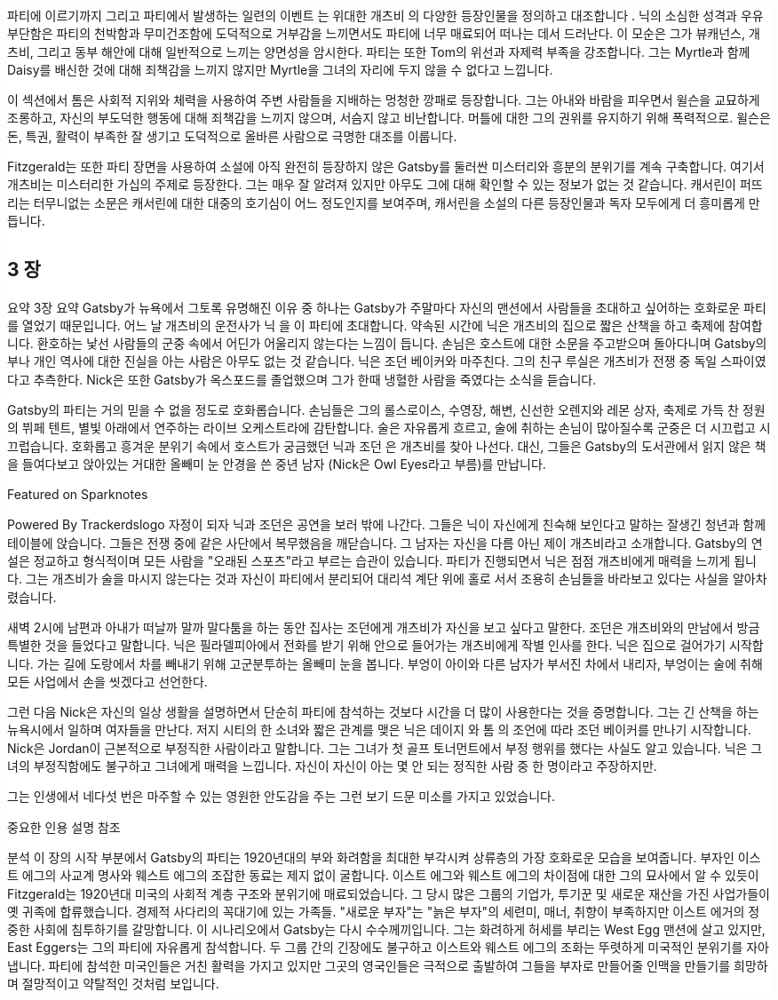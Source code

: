 파티에 이르기까지 그리고 파티에서 발생하는 일련의 이벤트 는 위대한 개츠비 의 다양한 등장인물을 정의하고 대조합니다 . 닉의 소심한 성격과 우유부단함은 파티의 천박함과 무미건조함에 도덕적으로 거부감을 느끼면서도 파티에 너무 매료되어 떠나는 데서 드러난다. 이 모순은 그가 뷰캐넌스, 개츠비, 그리고 동부 해안에 대해 일반적으로 느끼는 양면성을 암시한다. 파티는 또한 Tom의 위선과 자제력 부족을 강조합니다. 그는 Myrtle과 함께 Daisy를 배신한 것에 대해 죄책감을 느끼지 않지만 Myrtle을 그녀의 자리에 두지 않을 수 없다고 느낍니다.

이 섹션에서 톰은 사회적 지위와 체력을 사용하여 주변 사람들을 지배하는 멍청한 깡패로 등장합니다. 그는 아내와 바람을 피우면서 윌슨을 교묘하게 조롱하고, 자신의 부도덕한 행동에 대해 죄책감을 느끼지 않으며, 서슴지 않고 비난합니다. 머틀에 대한 그의 권위를 유지하기 위해 폭력적으로. 윌슨은 돈, 특권, 활력이 부족한 잘 생기고 도덕적으로 올바른 사람으로 극명한 대조를 이룹니다.

Fitzgerald는 또한 파티 장면을 사용하여 소설에 아직 완전히 등장하지 않은 Gatsby를 둘러싼 미스터리와 흥분의 분위기를 계속 구축합니다. 여기서 개츠비는 미스터리한 가십의 주제로 등장한다. 그는 매우 잘 알려져 있지만 아무도 그에 대해 확인할 수 있는 정보가 없는 것 같습니다. 캐서린이 퍼뜨리는 터무니없는 소문은 캐서린에 대한 대중의 호기심이 어느 정도인지를 보여주며, 캐서린을 소설의 다른 등장인물과 독자 모두에게 더 흥미롭게 만듭니다.




## 3 장
요약 3장
요약
Gatsby가 뉴욕에서 그토록 유명해진 이유 중 하나는 Gatsby가 주말마다 자신의 맨션에서 사람들을 초대하고 싶어하는 호화로운 파티를 열었기 때문입니다. 어느 날 개츠비의 운전사가 닉 을 이 파티에 초대합니다. 약속된 시간에 닉은 개츠비의 집으로 짧은 산책을 하고 축제에 참여합니다. 환호하는 낯선 사람들의 군중 속에서 어딘가 어울리지 않는다는 느낌이 듭니다. 손님은 호스트에 대한 소문을 주고받으며 돌아다니며 Gatsby의 부나 개인 역사에 대한 진실을 아는 사람은 아무도 없는 것 같습니다. 닉은 조던 베이커와 마주친다. 그의 친구 루실은 개츠비가 전쟁 중 독일 스파이였다고 추측한다. Nick은 또한 Gatsby가 옥스포드를 졸업했으며 그가 한때 냉혈한 사람을 죽였다는 소식을 듣습니다.

Gatsby의 파티는 거의 믿을 수 없을 정도로 호화롭습니다. 손님들은 그의 롤스로이스, 수영장, 해변, 신선한 오렌지와 레몬 상자, 축제로 가득 찬 정원의 뷔페 텐트, 별빛 아래에서 연주하는 라이브 오케스트라에 감탄합니다. 술은 자유롭게 흐르고, 술에 취하는 손님이 많아질수록 군중은 더 시끄럽고 시끄럽습니다. 호화롭고 흥겨운 분위기 속에서 호스트가 궁금했던 닉과 조던 은 개츠비를 찾아 나선다. 대신, 그들은 Gatsby의 도서관에서 읽지 않은 책을 들여다보고 앉아있는 거대한 올빼미 눈 안경을 쓴 중년 남자 (Nick은 Owl Eyes라고 부름)를 만납니다.

Featured on Sparknotes
 
Powered By Trackerdslogo
자정이 되자 닉과 조던은 공연을 보러 밖에 나간다. 그들은 닉이 자신에게 친숙해 보인다고 말하는 잘생긴 청년과 함께 테이블에 앉습니다. 그들은 전쟁 중에 같은 사단에서 복무했음을 깨닫습니다. 그 남자는 자신을 다름 아닌 제이 개츠비라고 소개합니다. Gatsby의 연설은 정교하고 형식적이며 모든 사람을 "오래된 스포츠"라고 부르는 습관이 있습니다. 파티가 진행되면서 닉은 점점 개츠비에게 매력을 느끼게 됩니다. 그는 개츠비가 술을 마시지 않는다는 것과 자신이 파티에서 분리되어 대리석 계단 위에 홀로 서서 조용히 손님들을 바라보고 있다는 사실을 알아차렸습니다.

새벽 2시에 남편과 아내가 떠날까 말까 말다툼을 하는 동안 집사는 조던에게 개츠비가 자신을 보고 싶다고 말한다. 조던은 개츠비와의 만남에서 방금 특별한 것을 들었다고 말합니다. 닉은 필라델피아에서 전화를 받기 위해 안으로 들어가는 개츠비에게 작별 인사를 한다. 닉은 집으로 걸어가기 시작합니다. 가는 길에 도랑에서 차를 빼내기 위해 고군분투하는 올빼미 눈을 봅니다. 부엉이 아이와 다른 남자가 부서진 차에서 내리자, 부엉이는 술에 취해 모든 사업에서 손을 씻겠다고 선언한다.

그런 다음 Nick은 자신의 일상 생활을 설명하면서 단순히 파티에 참석하는 것보다 시간을 더 많이 사용한다는 것을 증명합니다. 그는 긴 산책을 하는 뉴욕시에서 일하며 여자들을 만난다. 저지 시티의 한 소녀와 짧은 관계를 맺은 닉은 데이지 와 톰 의 조언에 따라 조던 베이커를 만나기 시작합니다. Nick은 Jordan이 근본적으로 부정직한 사람이라고 말합니다. 그는 그녀가 첫 골프 토너먼트에서 부정 행위를 했다는 사실도 알고 있습니다. 닉은 그녀의 부정직함에도 불구하고 그녀에게 매력을 느낍니다. 자신이 자신이 아는 몇 안 되는 정직한 사람 중 한 명이라고 주장하지만.

그는 인생에서 네다섯 번은 마주할 수 있는 영원한 안도감을 주는 그런 보기 드문 미소를 가지고 있었습니다.

중요한 인용 설명 참조

분석
이 장의 시작 부분에서 Gatsby의 파티는 1920년대의 부와 화려함을 최대한 부각시켜 상류층의 가장 호화로운 모습을 보여줍니다. 부자인 이스트 에그의 사교계 명사와 웨스트 에그의 조잡한 동료는 제지 없이 굴합니다. 이스트 에그와 웨스트 에그의 차이점에 대한 그의 묘사에서 알 수 있듯이 Fitzgerald는 1920년대 미국의 사회적 계층 구조와 분위기에 매료되었습니다. 그 당시 많은 그룹의 기업가, 투기꾼 및 새로운 재산을 가진 사업가들이 옛 귀족에 합류했습니다. 경제적 사다리의 꼭대기에 있는 가족들. "새로운 부자"는 "늙은 부자"의 세련미, 매너, 취향이 부족하지만 이스트 에거의 정중한 사회에 침투하기를 갈망합니다. 이 시나리오에서 Gatsby는 다시 수수께끼입니다. 그는 화려하게 허세를 부리는 West Egg 맨션에 살고 있지만, East Eggers는 그의 파티에 자유롭게 참석합니다. 두 그룹 간의 긴장에도 불구하고 이스트와 웨스트 에그의 조화는 뚜렷하게 미국적인 분위기를 자아냅니다. 파티에 참석한 미국인들은 거친 활력을 가지고 있지만 그곳의 영국인들은 극적으로 출발하여 그들을 부자로 만들어줄 인맥을 만들기를 희망하며 절망적이고 약탈적인 것처럼 보입니다.
